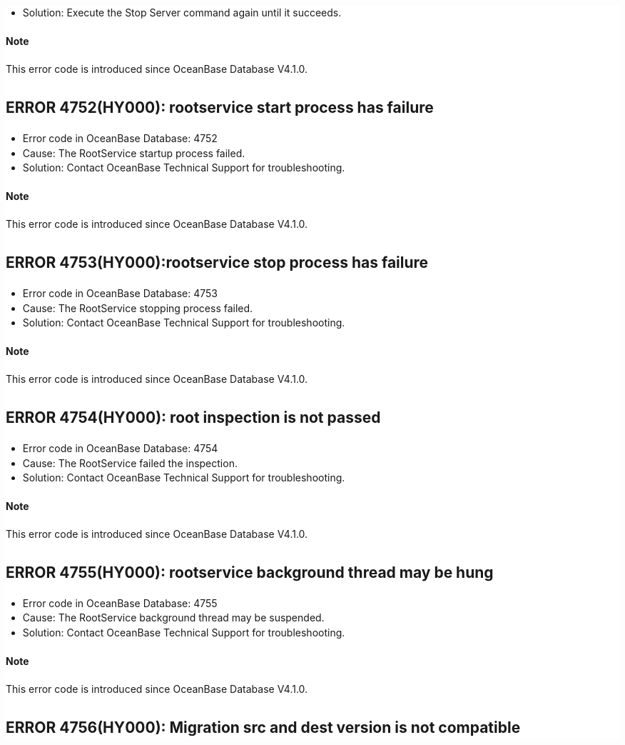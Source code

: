 * Solution: Execute the Stop Server command again until it succeeds.

<main id="notice" type='explain'>
  <h4>Note</h4>
  <p>This error code is introduced since OceanBase Database V4.1.0. </p>
</main>

## ERROR 4752(HY000): rootservice start process has failure

* Error code in OceanBase Database: 4752
* Cause: The RootService startup process failed.
* Solution: Contact OceanBase Technical Support for troubleshooting.

<main id="notice" type='explain'>
  <h4>Note</h4>
  <p>This error code is introduced since OceanBase Database V4.1.0. </p>
</main>

## ERROR 4753(HY000):rootservice stop process has failure

* Error code in OceanBase Database: 4753
* Cause: The RootService stopping process failed.
* Solution: Contact OceanBase Technical Support for troubleshooting.

<main id="notice" type='explain'>
  <h4>Note</h4>
  <p>This error code is introduced since OceanBase Database V4.1.0. </p>
</main>

## ERROR 4754(HY000): root inspection is not passed

* Error code in OceanBase Database: 4754
* Cause: The RootService failed the inspection.
* Solution: Contact OceanBase Technical Support for troubleshooting.

<main id="notice" type='explain'>
  <h4>Note</h4>
  <p>This error code is introduced since OceanBase Database V4.1.0. </p>
</main>

## ERROR 4755(HY000): rootservice background thread may be hung

* Error code in OceanBase Database: 4755
* Cause: The RootService background thread may be suspended.
* Solution: Contact OceanBase Technical Support for troubleshooting.

<main id="notice" type='explain'>
  <h4>Note</h4>
  <p>This error code is introduced since OceanBase Database V4.1.0. </p>
</main>

## ERROR 4756(HY000): Migration src and dest version is not compatible
